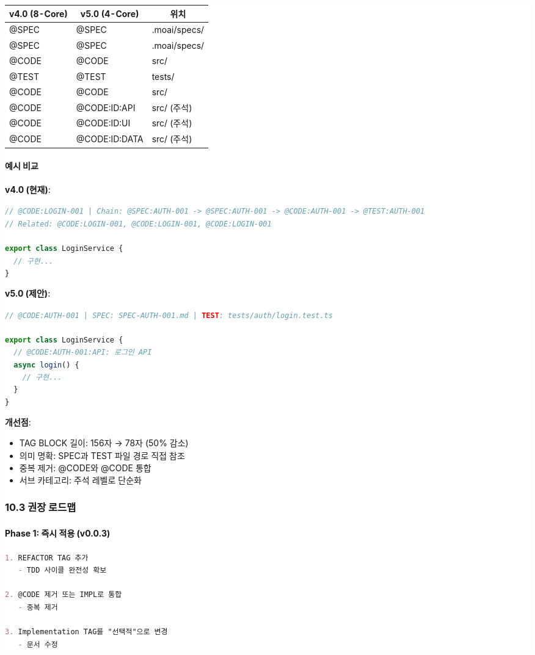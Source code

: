 | v4.0 (8-Core) | v5.0 (4-Core) | 위치 |
|---------------|---------------|------|
| @SPEC | @SPEC | .moai/specs/ |
| @SPEC | @SPEC | .moai/specs/ |
| @CODE | @CODE | src/ |
| @TEST | @TEST | tests/ |
| @CODE | @CODE | src/ |
| @CODE | @CODE:ID:API | src/ (주석) |
| @CODE | @CODE:ID:UI | src/ (주석) |
| @CODE | @CODE:ID:DATA | src/ (주석) |

#### 예시 비교

**v4.0 (현재)**:
```typescript
// @CODE:LOGIN-001 | Chain: @SPEC:AUTH-001 -> @SPEC:AUTH-001 -> @CODE:AUTH-001 -> @TEST:AUTH-001
// Related: @CODE:LOGIN-001, @CODE:LOGIN-001, @CODE:LOGIN-001

export class LoginService {
  // 구현...
}
```

**v5.0 (제안)**:
```typescript
// @CODE:AUTH-001 | SPEC: SPEC-AUTH-001.md | TEST: tests/auth/login.test.ts

export class LoginService {
  // @CODE:AUTH-001:API: 로그인 API
  async login() {
    // 구현...
  }
}
```

**개선점**:
- TAG BLOCK 길이: 156자 → 78자 (50% 감소)
- 의미 명확: SPEC과 TEST 파일 경로 직접 참조
- 중복 제거: @CODE와 @CODE 통합
- 서브 카테고리: 주석 레벨로 단순화

### 10.3 권장 로드맵

#### Phase 1: 즉시 적용 (v0.0.3)

```markdown
1. REFACTOR TAG 추가
   - TDD 사이클 완전성 확보

2. @CODE 제거 또는 IMPL로 통합
   - 중복 제거

3. Implementation TAG를 "선택적"으로 변경
   - 문서 수정
```
